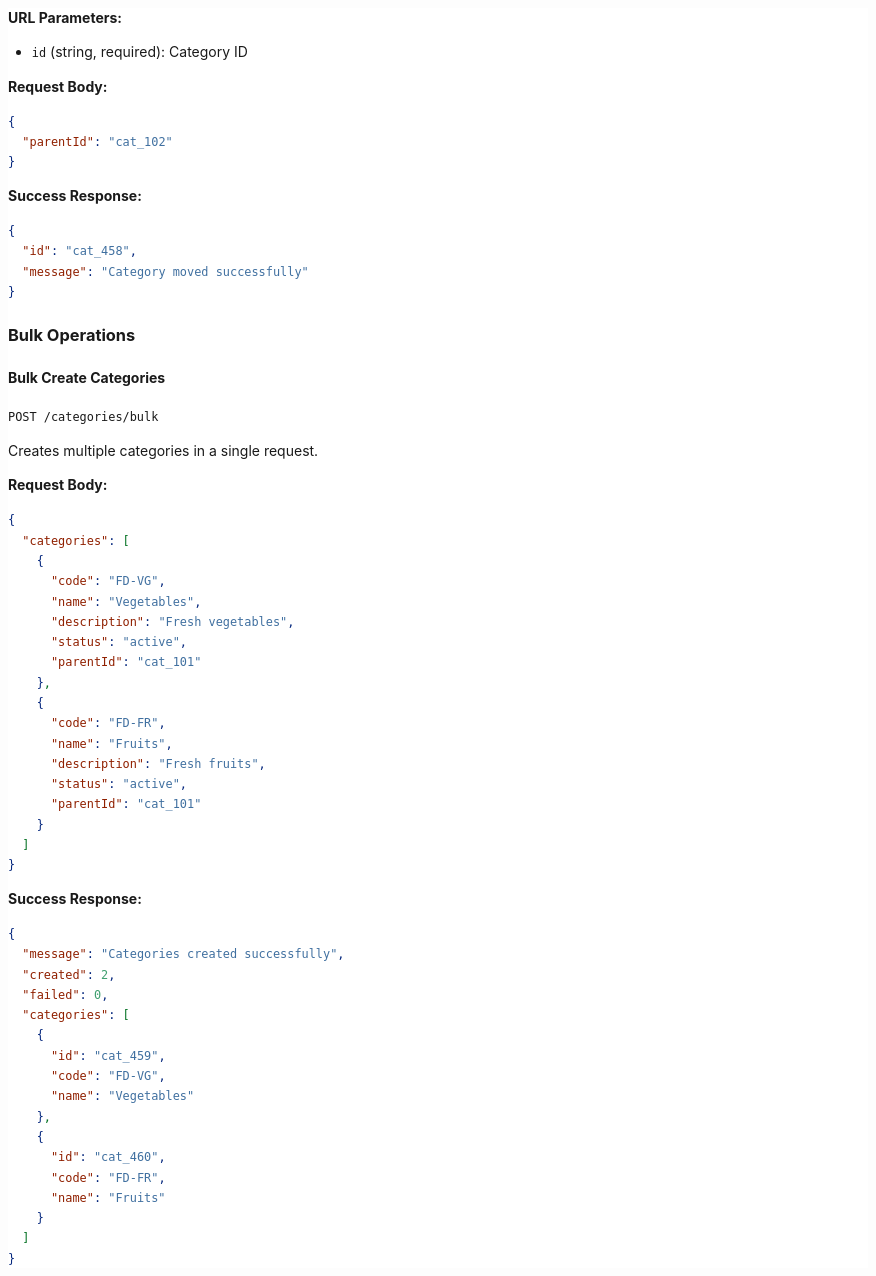 **URL Parameters:**
- `id` (string, required): Category ID

**Request Body:**
```json
{
  "parentId": "cat_102"
}
```

**Success Response:**
```json
{
  "id": "cat_458",
  "message": "Category moved successfully"
}
```

### Bulk Operations

#### Bulk Create Categories
`POST /categories/bulk`

Creates multiple categories in a single request.

**Request Body:**
```json
{
  "categories": [
    {
      "code": "FD-VG",
      "name": "Vegetables",
      "description": "Fresh vegetables",
      "status": "active",
      "parentId": "cat_101"
    },
    {
      "code": "FD-FR",
      "name": "Fruits",
      "description": "Fresh fruits",
      "status": "active",
      "parentId": "cat_101"
    }
  ]
}
```

**Success Response:**
```json
{
  "message": "Categories created successfully",
  "created": 2,
  "failed": 0,
  "categories": [
    {
      "id": "cat_459",
      "code": "FD-VG",
      "name": "Vegetables"
    },
    {
      "id": "cat_460",
      "code": "FD-FR",
      "name": "Fruits"
    }
  ]
}
```

